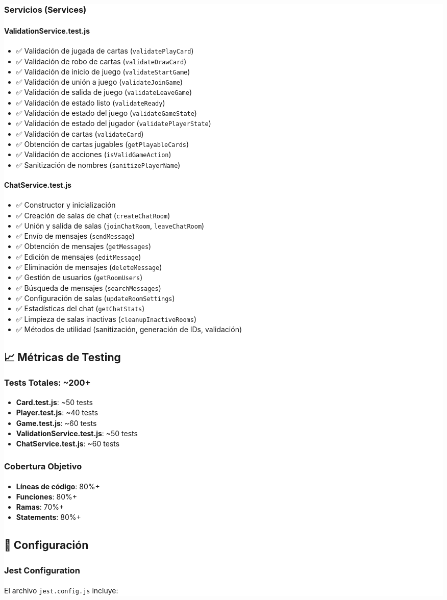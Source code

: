 ### Servicios (Services)

#### ValidationService.test.js
- ✅ Validación de jugada de cartas (`validatePlayCard`)
- ✅ Validación de robo de cartas (`validateDrawCard`)
- ✅ Validación de inicio de juego (`validateStartGame`)
- ✅ Validación de unión a juego (`validateJoinGame`)
- ✅ Validación de salida de juego (`validateLeaveGame`)
- ✅ Validación de estado listo (`validateReady`)
- ✅ Validación de estado del juego (`validateGameState`)
- ✅ Validación de estado del jugador (`validatePlayerState`)
- ✅ Validación de cartas (`validateCard`)
- ✅ Obtención de cartas jugables (`getPlayableCards`)
- ✅ Validación de acciones (`isValidGameAction`)
- ✅ Sanitización de nombres (`sanitizePlayerName`)

#### ChatService.test.js
- ✅ Constructor y inicialización
- ✅ Creación de salas de chat (`createChatRoom`)
- ✅ Unión y salida de salas (`joinChatRoom`, `leaveChatRoom`)
- ✅ Envío de mensajes (`sendMessage`)
- ✅ Obtención de mensajes (`getMessages`)
- ✅ Edición de mensajes (`editMessage`)
- ✅ Eliminación de mensajes (`deleteMessage`)
- ✅ Gestión de usuarios (`getRoomUsers`)
- ✅ Búsqueda de mensajes (`searchMessages`)
- ✅ Configuración de salas (`updateRoomSettings`)
- ✅ Estadísticas del chat (`getChatStats`)
- ✅ Limpieza de salas inactivas (`cleanupInactiveRooms`)
- ✅ Métodos de utilidad (sanitización, generación de IDs, validación)

## 📈 Métricas de Testing

### Tests Totales: ~200+
- **Card.test.js**: ~50 tests
- **Player.test.js**: ~40 tests
- **Game.test.js**: ~60 tests
- **ValidationService.test.js**: ~50 tests
- **ChatService.test.js**: ~60 tests

### Cobertura Objetivo
- **Líneas de código**: 80%+
- **Funciones**: 80%+
- **Ramas**: 70%+
- **Statements**: 80%+

## 🔧 Configuración

### Jest Configuration
El archivo `jest.config.js` incluye:
